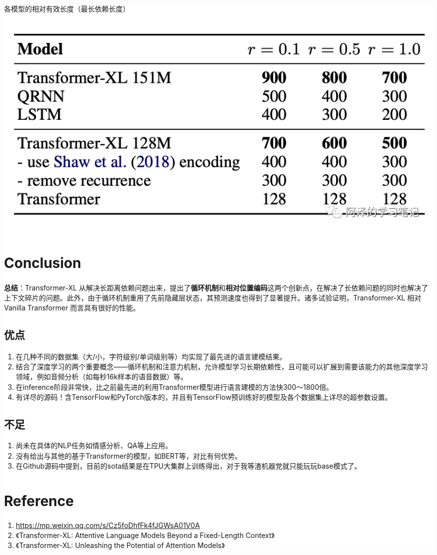 各模型的相对有效长度（最长依赖长度）

![](./images/Transformer-XL/Transformer-XL-20201214-201035-141111.webp)

# Conclusion

**总结**：Transformer-XL 从解决长距离依赖问题出来，提出了**循环机制**和**相对位置编码**这两个创新点，在解决了长依赖问题的同时也解决了上下文碎片的问题。此外，由于循环机制重用了先前隐藏层状态，其预测速度也得到了显著提升。诸多试验证明，Transformer-XL 相对 Vanilla Transformer 而言具有很好的性能。

## 优点

1. 在几种不同的数据集（大/小，字符级别/单词级别等）均实现了最先进的语言建模结果。
2. 结合了深度学习的两个重要概念——循环机制和注意力机制，允许模型学习长期依赖性，且可能可以扩展到需要该能力的其他深度学习领域，例如音频分析（如每秒16k样本的语音数据）等。
3. 在inference阶段非常快，比之前最先进的利用Transformer模型进行语言建模的方法快300～1800倍。
4. 有详尽的源码！含TensorFlow和PyTorch版本的，并且有TensorFlow预训练好的模型及各个数据集上详尽的超参数设置。

## 不足

1. 尚未在具体的NLP任务如情感分析、QA等上应用。
2. 没有给出与其他的基于Transformer的模型，如BERT等，对比有何优势。
3. 在Github源码中提到，目前的sota结果是在TPU大集群上训练得出，对于我等渣机器党就只能玩玩base模式了。
   

# Reference

1. https://mp.weixin.qq.com/s/Cz5foDhfFk4fJGWsA01V0A
2. 《Transformer-XL: Attentive Language Models Beyond a Fixed-Length Context》
3. 《Transformer-XL: Unleashing the Potential of Attention Models》